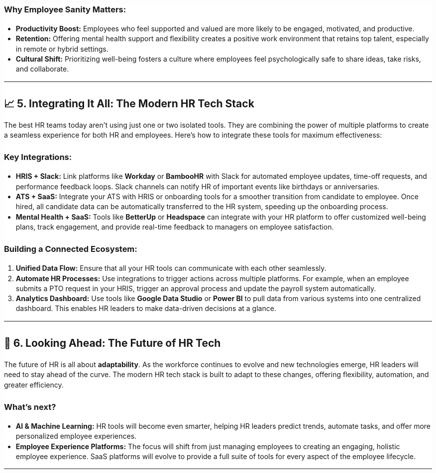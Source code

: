 ### Why Employee Sanity Matters:
- **Productivity Boost:** Employees who feel supported and valued are more likely to be engaged, motivated, and productive.
- **Retention:** Offering mental health support and flexibility creates a positive work environment that retains top talent, especially in remote or hybrid settings.
- **Cultural Shift:** Prioritizing well-being fosters a culture where employees feel psychologically safe to share ideas, take risks, and collaborate.

---

## 📈 5. Integrating It All: The Modern HR Tech Stack

The best HR teams today aren’t using just one or two isolated tools. They are combining the power of multiple platforms to create a seamless experience for both HR and employees. Here’s how to integrate these tools for maximum effectiveness:

### Key Integrations:
- **HRIS + Slack:** Link platforms like **Workday** or **BambooHR** with Slack for automated employee updates, time-off requests, and performance feedback loops. Slack channels can notify HR of important events like birthdays or anniversaries.
- **ATS + SaaS:** Integrate your ATS with HRIS or onboarding tools for a smoother transition from candidate to employee. Once hired, all candidate data can be automatically transferred to the HR system, speeding up the onboarding process.
- **Mental Health + SaaS:** Tools like **BetterUp** or **Headspace** can integrate with your HR platform to offer customized well-being plans, track engagement, and provide real-time feedback to managers on employee satisfaction.

### Building a Connected Ecosystem:
1. **Unified Data Flow:** Ensure that all your HR tools can communicate with each other seamlessly.
2. **Automate HR Processes:** Use integrations to trigger actions across multiple platforms. For example, when an employee submits a PTO request in your HRIS, trigger an approval process and update the payroll system automatically.
3. **Analytics Dashboard:** Use tools like **Google Data Studio** or **Power BI** to pull data from various systems into one centralized dashboard. This enables HR leaders to make data-driven decisions at a glance.

---

## 🚀 6. Looking Ahead: The Future of HR Tech

The future of HR is all about **adaptability**. As the workforce continues to evolve and new technologies emerge, HR leaders will need to stay ahead of the curve. The modern HR tech stack is built to adapt to these changes, offering flexibility, automation, and greater efficiency.

### What’s next?
- **AI & Machine Learning:** HR tools will become even smarter, helping HR leaders predict trends, automate tasks, and offer more personalized employee experiences.
- **Employee Experience Platforms:** The focus will shift from just managing employees to creating an engaging, holistic employee experience. SaaS platforms will evolve to provide a full suite of tools for every aspect of the employee lifecycle.

---